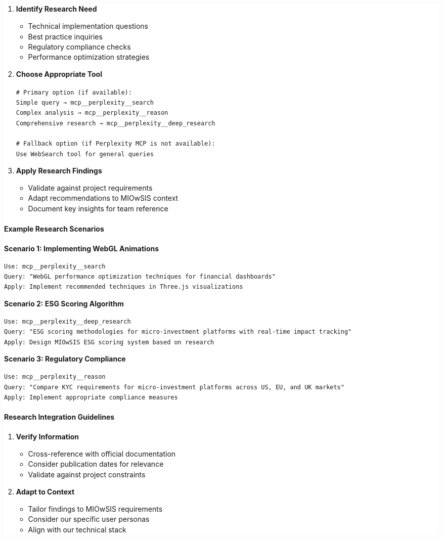 1. **Identify Research Need**
   - Technical implementation questions
   - Best practice inquiries
   - Regulatory compliance checks
   - Performance optimization strategies

2. **Choose Appropriate Tool**
   ```
   # Primary option (if available):
   Simple query → mcp__perplexity__search
   Complex analysis → mcp__perplexity__reason
   Comprehensive research → mcp__perplexity__deep_research
   
   # Fallback option (if Perplexity MCP is not available):
   Use WebSearch tool for general queries
   ```

3. **Apply Research Findings**
   - Validate against project requirements
   - Adapt recommendations to MIOwSIS context
   - Document key insights for team reference

#### Example Research Scenarios

**Scenario 1: Implementing WebGL Animations**
```
Use: mcp__perplexity__search
Query: "WebGL performance optimization techniques for financial dashboards"
Apply: Implement recommended techniques in Three.js visualizations
```

**Scenario 2: ESG Scoring Algorithm**
```
Use: mcp__perplexity__deep_research
Query: "ESG scoring methodologies for micro-investment platforms with real-time impact tracking"
Apply: Design MIOwSIS ESG scoring system based on research
```

**Scenario 3: Regulatory Compliance**
```
Use: mcp__perplexity__reason
Query: "Compare KYC requirements for micro-investment platforms across US, EU, and UK markets"
Apply: Implement appropriate compliance measures
```

#### Research Integration Guidelines

1. **Verify Information**
   - Cross-reference with official documentation
   - Consider publication dates for relevance
   - Validate against project constraints

2. **Adapt to Context**
   - Tailor findings to MIOwSIS requirements
   - Consider our specific user personas
   - Align with our technical stack
